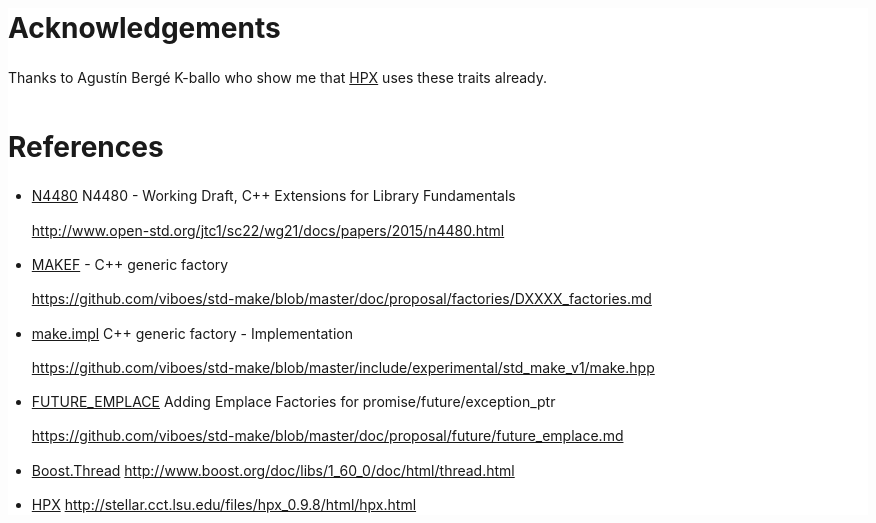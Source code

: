 
# Acknowledgements 

Thanks to Agustín Bergé K-ballo who show me that [HPX] uses these traits already.

# References

[N4480]: http://www.open-std.org/jtc1/sc22/wg21/docs/papers/2015/n4480.html "N4480- Working Draft, C++ Extensions for Library Fundamentals"

[MAKEF]: https://github.com/viboes/std-make/blob/master/doc/proposal/factories/DXXXX_factories.md "C++ generic factory" 

[make.impl]: https://github.com/viboes/std-make/blob/master/include/experimental/std_make_v1/make.hpp "C++ generic factory - Implementation" 

[FUTURE_EMPLACE]: https://github.com/viboes/std-make/blob/master/doc/proposal/future/future_emplace.md "Adding Emplace Factories for promise<T>/future<T>/exception_ptr" 


[Boost.Thread]: http://www.boost.org/doc/libs/1_60_0/doc/html/thread.html

[HPX]: http://stellar.cct.lsu.edu/files/hpx_0.9.8/html/hpx.html

* [N4480] N4480 - Working Draft, C++ Extensions for Library Fundamentals

	http://www.open-std.org/jtc1/sc22/wg21/docs/papers/2015/n4480.html 
	
* [MAKEF] - C++ generic factory 

	https://github.com/viboes/std-make/blob/master/doc/proposal/factories/DXXXX_factories.md

* [make.impl] C++ generic factory - Implementation 

	https://github.com/viboes/std-make/blob/master/include/experimental/std_make_v1/make.hpp

* [FUTURE_EMPLACE] Adding Emplace Factories for promise<T>/future<T>/exception_ptr

    https://github.com/viboes/std-make/blob/master/doc/proposal/future/future_emplace.md  

* [Boost.Thread] http://www.boost.org/doc/libs/1_60_0/doc/html/thread.html

* [HPX] http://stellar.cct.lsu.edu/files/hpx_0.9.8/html/hpx.html
